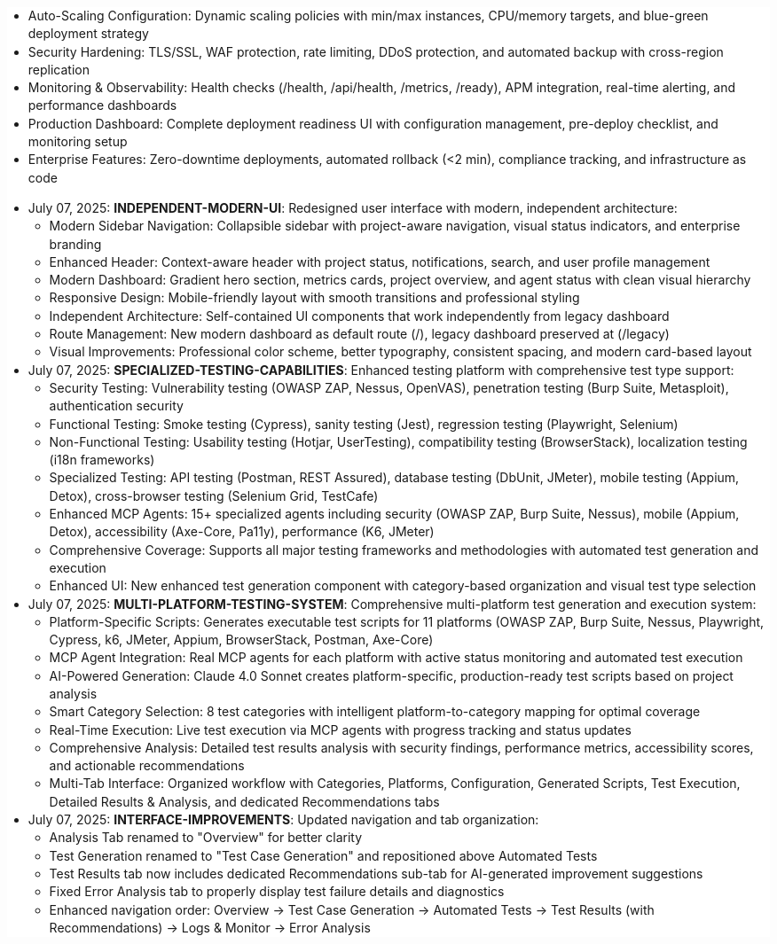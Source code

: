   * Auto-Scaling Configuration: Dynamic scaling policies with min/max instances, CPU/memory targets, and blue-green deployment strategy
  * Security Hardening: TLS/SSL, WAF protection, rate limiting, DDoS protection, and automated backup with cross-region replication
  * Monitoring & Observability: Health checks (/health, /api/health, /metrics, /ready), APM integration, real-time alerting, and performance dashboards
  * Production Dashboard: Complete deployment readiness UI with configuration management, pre-deploy checklist, and monitoring setup
  * Enterprise Features: Zero-downtime deployments, automated rollback (<2 min), compliance tracking, and infrastructure as code
- July 07, 2025: **INDEPENDENT-MODERN-UI**: Redesigned user interface with modern, independent architecture:
  * Modern Sidebar Navigation: Collapsible sidebar with project-aware navigation, visual status indicators, and enterprise branding
  * Enhanced Header: Context-aware header with project status, notifications, search, and user profile management
  * Modern Dashboard: Gradient hero section, metrics cards, project overview, and agent status with clean visual hierarchy
  * Responsive Design: Mobile-friendly layout with smooth transitions and professional styling
  * Independent Architecture: Self-contained UI components that work independently from legacy dashboard
  * Route Management: New modern dashboard as default route (/), legacy dashboard preserved at (/legacy)
  * Visual Improvements: Professional color scheme, better typography, consistent spacing, and modern card-based layout
- July 07, 2025: **SPECIALIZED-TESTING-CAPABILITIES**: Enhanced testing platform with comprehensive test type support:
  * Security Testing: Vulnerability testing (OWASP ZAP, Nessus, OpenVAS), penetration testing (Burp Suite, Metasploit), authentication security
  * Functional Testing: Smoke testing (Cypress), sanity testing (Jest), regression testing (Playwright, Selenium)
  * Non-Functional Testing: Usability testing (Hotjar, UserTesting), compatibility testing (BrowserStack), localization testing (i18n frameworks)
  * Specialized Testing: API testing (Postman, REST Assured), database testing (DbUnit, JMeter), mobile testing (Appium, Detox), cross-browser testing (Selenium Grid, TestCafe)
  * Enhanced MCP Agents: 15+ specialized agents including security (OWASP ZAP, Burp Suite, Nessus), mobile (Appium, Detox), accessibility (Axe-Core, Pa11y), performance (K6, JMeter)
  * Comprehensive Coverage: Supports all major testing frameworks and methodologies with automated test generation and execution
  * Enhanced UI: New enhanced test generation component with category-based organization and visual test type selection
- July 07, 2025: **MULTI-PLATFORM-TESTING-SYSTEM**: Comprehensive multi-platform test generation and execution system:
  * Platform-Specific Scripts: Generates executable test scripts for 11 platforms (OWASP ZAP, Burp Suite, Nessus, Playwright, Cypress, k6, JMeter, Appium, BrowserStack, Postman, Axe-Core)
  * MCP Agent Integration: Real MCP agents for each platform with active status monitoring and automated test execution
  * AI-Powered Generation: Claude 4.0 Sonnet creates platform-specific, production-ready test scripts based on project analysis
  * Smart Category Selection: 8 test categories with intelligent platform-to-category mapping for optimal coverage
  * Real-Time Execution: Live test execution via MCP agents with progress tracking and status updates
  * Comprehensive Analysis: Detailed test results analysis with security findings, performance metrics, accessibility scores, and actionable recommendations
  * Multi-Tab Interface: Organized workflow with Categories, Platforms, Configuration, Generated Scripts, Test Execution, Detailed Results & Analysis, and dedicated Recommendations tabs
- July 07, 2025: **INTERFACE-IMPROVEMENTS**: Updated navigation and tab organization:
  * Analysis Tab renamed to "Overview" for better clarity
  * Test Generation renamed to "Test Case Generation" and repositioned above Automated Tests
  * Test Results tab now includes dedicated Recommendations sub-tab for AI-generated improvement suggestions
  * Fixed Error Analysis tab to properly display test failure details and diagnostics
  * Enhanced navigation order: Overview → Test Case Generation → Automated Tests → Test Results (with Recommendations) → Logs & Monitor → Error Analysis